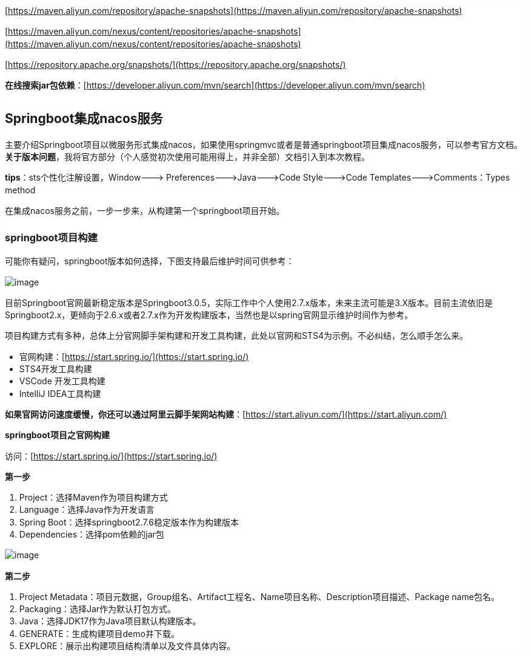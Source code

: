 [https://maven.aliyun.com/repository/apache-snapshots](https://maven.aliyun.com/repository/apache-snapshots)

[https://maven.aliyun.com/nexus/content/repositories/apache-snapshots](https://maven.aliyun.com/nexus/content/repositories/apache-snapshots)

[https://repository.apache.org/snapshots/](https://repository.apache.org/snapshots/)

**在线搜索jar包依赖**：[https://developer.aliyun.com/mvn/search](https://developer.aliyun.com/mvn/search)

Springboot集成nacos服务
-------------------

主要介绍Springboot项目以微服务形式集成nacos，如果使用springmvc或者是普通springboot项目集成nacos服务，可以参考官方文档。**关于版本问题**，我将官方部分（个人感觉初次使用可能用得上，并非全部）文档引入到本次教程。

**tips**：sts个性化注解设置，Window---> Preferences--->Java--->Code Style--->Code Templates--->Comments：Types method

在集成nacos服务之前，一步一步来，从构建第一个springboot项目开始。

### springboot项目构建

可能你有疑问，springboot版本如何选择，下图支持最后维护时间可供参考：

![image](https://img2023.cnblogs.com/blog/1440924/202304/1440924-20230420164222474-173229636.png)

目前Springboot官网最新稳定版本是Springboot3.0.5，实际工作中个人使用2.7.x版本，未来主流可能是3.X版本。目前主流依旧是Springboot2.x，更倾向于2.6.x或者2.7.x作为开发构建版本，当然也是以spring官网显示维护时间作为参考。

项目构建方式有多种，总体上分官网脚手架构建和开发工具构建，此处以官网和STS4为示例。不必纠结，怎么顺手怎么来。

*   官网构建：[https://start.spring.io/](https://start.spring.io/)
*   STS4开发工具构建
*   VSCode 开发工具构建
*   IntelliJ IDEA工具构建

**如果官网访问速度缓慢，你还可以通过阿里云脚手架网站构建**：[https://start.aliyun.com/](https://start.aliyun.com/)

**springboot项目之官网构建**

访问：[https://start.spring.io/](https://start.spring.io/)

**第一步**

1.  Project：选择Maven作为项目构建方式
2.  Language：选择Java作为开发语言
3.  Spring Boot：选择springboot2.7.6稳定版本作为构建版本
4.  Dependencies：选择pom依赖的jar包

![image](https://img2023.cnblogs.com/blog/1440924/202304/1440924-20230420164257531-1397376163.png)

**第二步**

1.  Project Metadata：项目元数据，Group组名、Artifact工程名、Name项目名称、Description项目描述、Package name包名。
2.  Packaging：选择Jar作为默认打包方式。
3.  Java：选择JDK17作为Java项目默认构建版本。
4.  GENERATE：生成构建项目demo并下载。
5.  EXPLORE：展示出构建项目结构清单以及文件具体内容。

